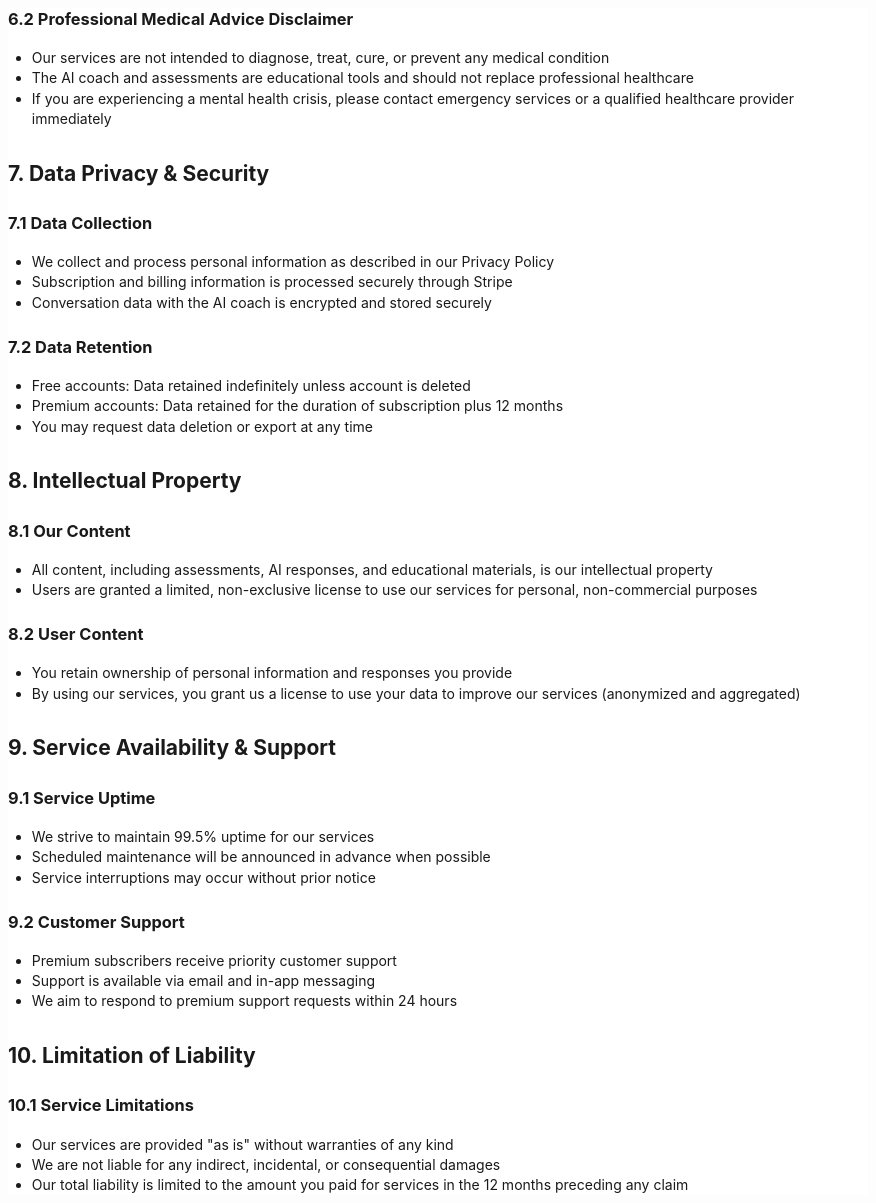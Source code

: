 ### 6.2 Professional Medical Advice Disclaimer
- Our services are not intended to diagnose, treat, cure, or prevent any medical condition
- The AI coach and assessments are educational tools and should not replace professional healthcare
- If you are experiencing a mental health crisis, please contact emergency services or a qualified healthcare provider immediately

## 7. Data Privacy & Security

### 7.1 Data Collection
- We collect and process personal information as described in our Privacy Policy
- Subscription and billing information is processed securely through Stripe
- Conversation data with the AI coach is encrypted and stored securely

### 7.2 Data Retention
- Free accounts: Data retained indefinitely unless account is deleted
- Premium accounts: Data retained for the duration of subscription plus 12 months
- You may request data deletion or export at any time

## 8. Intellectual Property

### 8.1 Our Content
- All content, including assessments, AI responses, and educational materials, is our intellectual property
- Users are granted a limited, non-exclusive license to use our services for personal, non-commercial purposes

### 8.2 User Content
- You retain ownership of personal information and responses you provide
- By using our services, you grant us a license to use your data to improve our services (anonymized and aggregated)

## 9. Service Availability & Support

### 9.1 Service Uptime
- We strive to maintain 99.5% uptime for our services
- Scheduled maintenance will be announced in advance when possible
- Service interruptions may occur without prior notice

### 9.2 Customer Support
- Premium subscribers receive priority customer support
- Support is available via email and in-app messaging
- We aim to respond to premium support requests within 24 hours

## 10. Limitation of Liability

### 10.1 Service Limitations
- Our services are provided "as is" without warranties of any kind
- We are not liable for any indirect, incidental, or consequential damages
- Our total liability is limited to the amount you paid for services in the 12 months preceding any claim
